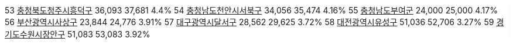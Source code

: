   <tr class="item">
    <td>53</td>
    <td><a href="/apt/충청북도청주시흥덕구">충청북도청주시흥덕구</a></td>
    <td>36,093</td>
    <td>37,681</td>
    <td>4.4%</td>
  </tr>

  <tr class="item">
    <td>54</td>
    <td><a href="/apt/충청남도천안시서북구">충청남도천안시서북구</a></td>
    <td>34,056</td>
    <td>35,474</td>
    <td>4.16%</td>
  </tr>

  <tr class="item">
    <td>55</td>
    <td><a href="/apt/충청남도부여군">충청남도부여군</a></td>
    <td>24,000</td>
    <td>25,000</td>
    <td>4.17%</td>
  </tr>

  <tr class="item">
    <td>56</td>
    <td><a href="/apt/부산광역시사상구">부산광역시사상구</a></td>
    <td>23,844</td>
    <td>24,776</td>
    <td>3.91%</td>
  </tr>

  <tr class="item">
    <td>57</td>
    <td><a href="/apt/대구광역시달서구">대구광역시달서구</a></td>
    <td>28,562</td>
    <td>29,625</td>
    <td>3.72%</td>
  </tr>

  <tr class="item">
    <td>58</td>
    <td><a href="/apt/대전광역시유성구">대전광역시유성구</a></td>
    <td>51,036</td>
    <td>52,706</td>
    <td>3.27%</td>
  </tr>

  <tr class="item">
    <td>59</td>
    <td><a href="/apt/경기도수원시장안구">경기도수원시장안구</a></td>
    <td>51,083</td>
    <td>53,083</td>
    <td>3.92%</td>
  </tr>
